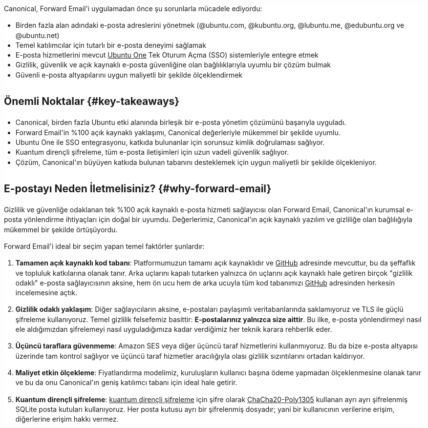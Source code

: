 Canonical, Forward Email'i uygulamadan önce şu sorunlarla mücadele ediyordu:

* Birden fazla alan adındaki e-posta adreslerini yönetmek (@ubuntu.com, @kubuntu.org, @lubuntu.me, @edubuntu.org ve @ubuntu.net)
* Temel katılımcılar için tutarlı bir e-posta deneyimi sağlamak
* E-posta hizmetlerini mevcut [Ubuntu One](https://en.wikipedia.org/wiki/Ubuntu_One) Tek Oturum Açma (SSO) sistemleriyle entegre etmek
* Gizlilik, güvenlik ve açık kaynaklı e-posta güvenliğine olan bağlılıklarıyla uyumlu bir çözüm bulmak
* Güvenli e-posta altyapılarını uygun maliyetli bir şekilde ölçeklendirmek

## Önemli Noktalar {#key-takeaways}

* Canonical, birden fazla Ubuntu etki alanında birleşik bir e-posta yönetim çözümünü başarıyla uyguladı.
* Forward Email'in %100 açık kaynaklı yaklaşımı, Canonical değerleriyle mükemmel bir şekilde uyumlu.
* Ubuntu One ile SSO entegrasyonu, katkıda bulunanlar için sorunsuz kimlik doğrulaması sağlıyor.
* Kuantum dirençli şifreleme, tüm e-posta iletişimleri için uzun vadeli güvenlik sağlıyor.
* Çözüm, Canonical'ın büyüyen katkıda bulunan tabanını desteklemek için uygun maliyetli bir şekilde ölçekleniyor.

## E-postayı Neden İletmelisiniz? {#why-forward-email}

Gizlilik ve güvenliğe odaklanan tek %100 açık kaynaklı e-posta hizmeti sağlayıcısı olan Forward Email, Canonical'ın kurumsal e-posta yönlendirme ihtiyaçları için doğal bir uyumdu. Değerlerimiz, Canonical'ın açık kaynaklı yazılım ve gizliliğe olan bağlılığıyla mükemmel bir şekilde örtüşüyordu.

Forward Email'i ideal bir seçim yapan temel faktörler şunlardır:

1. **Tamamen açık kaynaklı kod tabanı**: Platformumuzun tamamı açık kaynaklıdır ve [GitHub](https://en.wikipedia.org/wiki/GitHub) adresinde mevcuttur, bu da şeffaflık ve topluluk katkılarına olanak tanır. Arka uçlarını kapalı tutarken yalnızca ön uçlarını açık kaynaklı hale getiren birçok "gizlilik odaklı" e-posta sağlayıcısının aksine, hem ön ucu hem de arka ucuyla tüm kod tabanımızı [GitHub](https://github.com/forwardemail/forwardemail.net) adresinden herkesin incelemesine açtık.

2. **Gizlilik odaklı yaklaşım**: Diğer sağlayıcıların aksine, e-postaları paylaşımlı veritabanlarında saklamıyoruz ve TLS ile güçlü şifreleme kullanıyoruz. Temel gizlilik felsefemiz basittir: **E-postalarınız yalnızca size aittir**. Bu ilke, e-posta yönlendirmeyi nasıl ele aldığımızdan şifrelemeyi nasıl uyguladığımıza kadar verdiğimiz her teknik karara rehberlik eder.

3. **Üçüncü taraflara güvenmeme**: Amazon SES veya diğer üçüncü taraf hizmetlerini kullanmıyoruz. Bu da bize e-posta altyapısı üzerinde tam kontrol sağlıyor ve üçüncü taraf hizmetler aracılığıyla olası gizlilik sızıntılarını ortadan kaldırıyor.

4. **Maliyet etkin ölçekleme**: Fiyatlandırma modelimiz, kuruluşların kullanıcı başına ödeme yapmadan ölçeklenmesine olanak tanır ve bu da onu Canonical'ın geniş katılımcı tabanı için ideal hale getirir.

5. **Kuantum dirençli şifreleme**: [kuantum dirençli şifreleme](/blog/docs/best-quantum-safe-encrypted-email-service) için şifre olarak [ChaCha20-Poly1305](https://en.wikipedia.org/wiki/ChaCha20-Poly1305) kullanan ayrı ayrı şifrelenmiş SQLite posta kutuları kullanıyoruz. Her posta kutusu ayrı bir şifrelenmiş dosyadır; yani bir kullanıcının verilerine erişim, diğerlerine erişim hakkı vermez.
